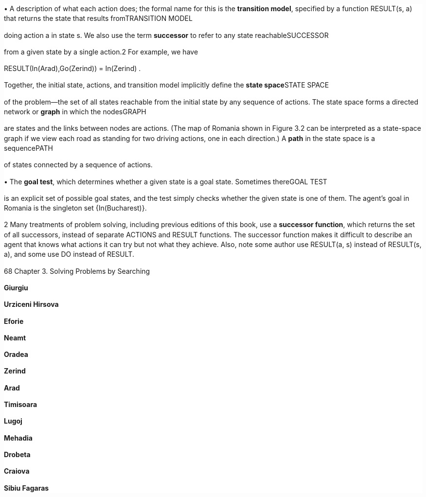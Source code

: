 • A description of what each action does; the formal name for this is the **transition model**, specified by a function RESULT(s, a) that returns the state that results fromTRANSITION MODEL

doing action a in state s. We also use the term **successor** to refer to any state reachableSUCCESSOR

from a given state by a single action.2 For example, we have

RESULT(In(Arad),Go(Zerind)) = In(Zerind) .

Together, the initial state, actions, and transition model implicitly define the **state space**STATE SPACE

of the problem—the set of all states reachable from the initial state by any sequence of actions. The state space forms a directed network or **graph** in which the nodesGRAPH

are states and the links between nodes are actions. (The map of Romania shown in Figure 3.2 can be interpreted as a state-space graph if we view each road as standing for two driving actions, one in each direction.) A **path** in the state space is a sequencePATH

of states connected by a sequence of actions.

• The **goal test**, which determines whether a given state is a goal state. Sometimes thereGOAL TEST

is an explicit set of possible goal states, and the test simply checks whether the given state is one of them. The agent’s goal in Romania is the singleton set {In(Bucharest)}.

2 Many treatments of problem solving, including previous editions of this book, use a **successor function**, which returns the set of all successors, instead of separate ACTIONS and RESULT functions. The successor function makes it difficult to describe an agent that knows what actions it can try but not what they achieve. Also, note some author use RESULT(a, s) instead of RESULT(s, a), and some use DO instead of RESULT.  

68 Chapter 3. Solving Problems by Searching

**Giurgiu**

**Urziceni Hirsova**

**Eforie**

**Neamt**

**Oradea**

**Zerind**

**Arad**

**Timisoara**

**Lugoj**

**Mehadia**

**Drobeta**

**Craiova**

**Sibiu Fagaras**
